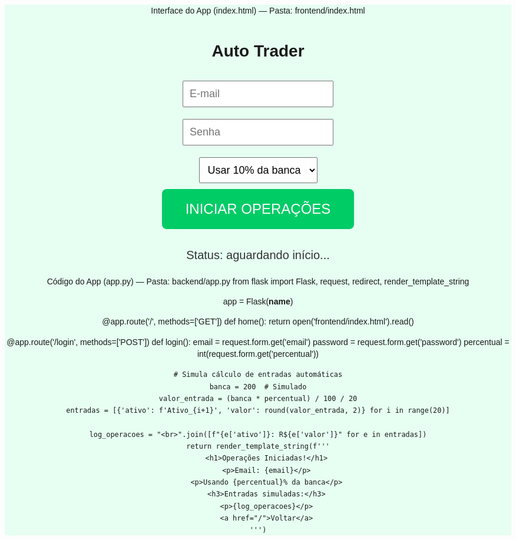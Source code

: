Interface do App (index.html) — Pasta: frontend/index.html
<!DOCTYPE html>
<html>
<head>
    <title>Auto Trader - Painel</title>
    <style>
        body { background-color: #e6fff2; font-family: Arial, sans-serif; text-align: center; padding: 40px; }
        .button { background-color: #00cc66; color: white; padding: 20px 40px; font-size: 24px; border: none; border-radius: 8px; cursor: pointer; }
        .status { margin-top: 30px; font-size: 20px; color: #333; }
        input, select { padding: 10px; margin: 10px; font-size: 18px; }
    </style>
</head>
<body>
    <h1>Auto Trader</h1>
    <form method="POST" action="/login">
        <input type="email" name="email" placeholder="E-mail" required><br>
        <input type="password" name="password" placeholder="Senha" required><br>
        <select name="percentual">
            <option value="10">Usar 10% da banca</option>
            <option value="20">Usar 20% da banca</option>
            <option value="30">Usar 30% da banca</option>
        </select><br>
        <button class="button" type="submit">INICIAR OPERAÇÕES</button>
    </form>
    <div class="status">
        <p>Status: aguardando início...</p>
    </div>
</body>
</html>
Código do App (app.py) — Pasta: backend/app.py
from flask import Flask, request, redirect, render_template_string

app = Flask(__name__)

@app.route('/', methods=['GET'])
def home():
    return open('frontend/index.html').read()

@app.route('/login', methods=['POST'])
def login():
    email = request.form.get('email')
    password = request.form.get('password')
    percentual = int(request.form.get('percentual'))

    # Simula cálculo de entradas automáticas
    banca = 200  # Simulado
    valor_entrada = (banca * percentual) / 100 / 20
    entradas = [{'ativo': f'Ativo_{i+1}', 'valor': round(valor_entrada, 2)} for i in range(20)]

    log_operacoes = "<br>".join([f"{e['ativo']}: R${e['valor']}" for e in entradas])
    return render_template_string(f'''
        <h1>Operações Iniciadas!</h1>
        <p>Email: {email}</p>
        <p>Usando {percentual}% da banca</p>
        <h3>Entradas simuladas:</h3>
        <p>{log_operacoes}</p>
        <a href="/">Voltar</a>
    ''')
